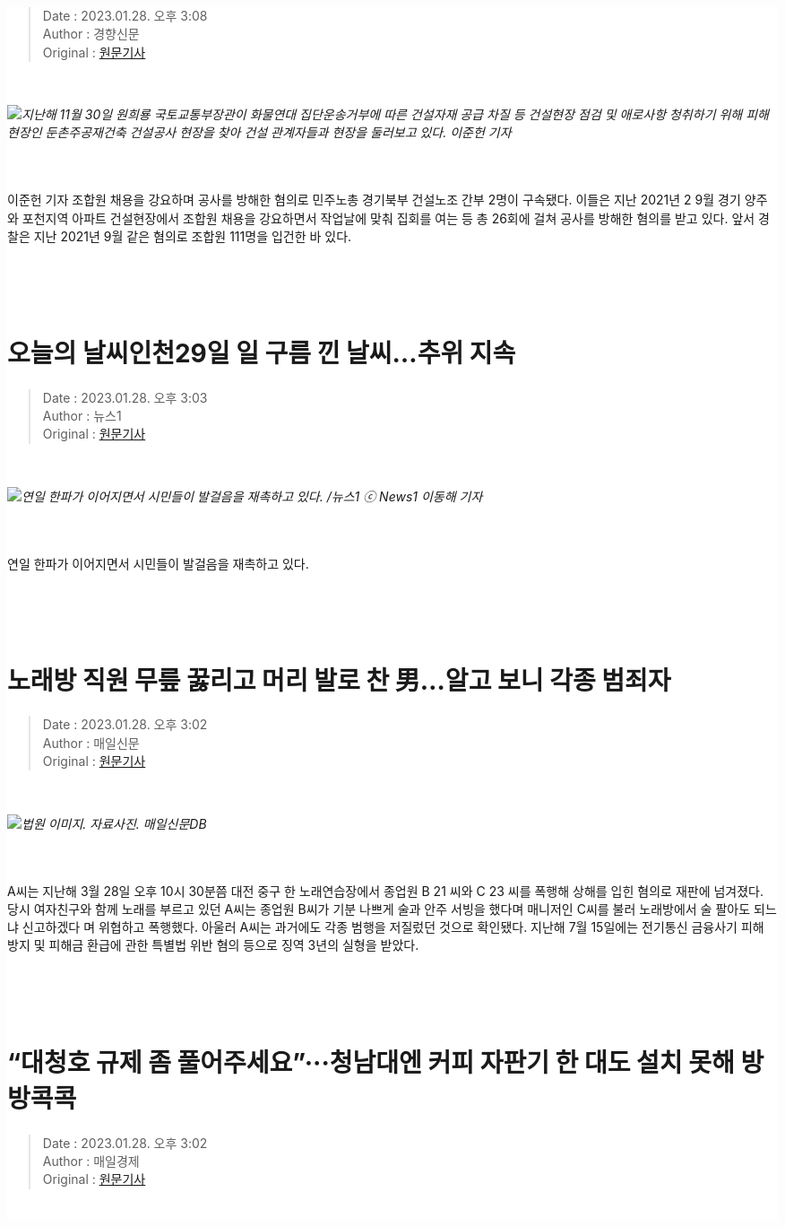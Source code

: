 > Date : 2023.01.28. 오후 3:08  
> Author : 경향신문  
> Original : [원문기사](https://n.news.naver.com/mnews/article/032/0003201498?sid=102)  
<br/>  
  
<img src="https://imgnews.pstatic.net/image/032/2023/01/28/0003201498_001_20230128150801139.jpg?type=w647" id="img1"></img><em class="img_desc">지난해 11월 30일 원희룡 국토교통부장관이 화물연대 집단운송거부에 따른 건설자재 공급 차질 등 건설현장 점검 및 애로사항 청취하기 위해 피해 현장인 둔촌주공재건축 건설공사 현장을 찾아 건설 관계자들과 현장을 둘러보고 있다.  이준헌 기자</em>  
<br/><br/>  
  
이준헌 기자 조합원 채용을 강요하며 공사를 방해한 혐의로 민주노총 경기북부 건설노조 간부 2명이 구속됐다.
이들은 지난 2021년 2 9월 경기 양주와 포천지역 아파트 건설현장에서 조합원 채용을 강요하면서 작업날에 맞춰 집회를 여는 등 총 26회에 걸쳐 공사를 방해한 혐의를 받고 있다.
앞서 경찰은 지난 2021년 9월 같은 혐의로 조합원 111명을 입건한 바 있다.  
<br/><br/><br/>  

  
# 오늘의 날씨인천29일 일 구름 낀 날씨…추위 지속  
  
> Date : 2023.01.28. 오후 3:03  
> Author : 뉴스1  
> Original : [원문기사](https://n.news.naver.com/mnews/article/421/0006599111?sid=102)  
<br/>  
  
<img src="https://imgnews.pstatic.net/image/421/2023/01/28/0006599111_001_20230128150301428.jpg?type=w647" id="img1"></img><em class="img_desc">연일 한파가 이어지면서 시민들이 발걸음을 재촉하고 있다. /뉴스1 ⓒ News1 이동해 기자</em>  
<br/><br/>  
  
연일 한파가 이어지면서 시민들이 발걸음을 재촉하고 있다.  
<br/><br/><br/>  

  
# 노래방 직원 무릎 꿇리고 머리 발로 찬 男…알고 보니 각종 범죄자  
  
> Date : 2023.01.28. 오후 3:02  
> Author : 매일신문  
> Original : [원문기사](https://n.news.naver.com/mnews/article/088/0000795603?sid=102)  
<br/>  
  
<img src="https://imgnews.pstatic.net/image/088/2023/01/28/0000795603_001_20230128150201260.png?type=w647" id="img1"></img><em class="img_desc">법원 이미지. 자료사진. 매일신문DB</em>  
<br/><br/>  
  
A씨는 지난해 3월 28일 오후 10시 30분쯤 대전 중구 한 노래연습장에서 종업원 B 21 씨와 C 23 씨를 폭행해 상해를 입힌 혐의로 재판에 넘겨졌다.
당시 여자친구와 함께 노래를 부르고 있던 A씨는 종업원 B씨가 기분 나쁘게 술과 안주 서빙을 했다며 매니저인 C씨를 불러 노래방에서 술 팔아도 되느냐 신고하겠다 며 위협하고 폭행했다.
아울러 A씨는 과거에도 각종 범행을 저질렀던 것으로 확인됐다.
지난해 7월 15일에는 전기통신 금융사기 피해 방지 및 피해금 환급에 관한 특별법 위반 혐의 등으로 징역 3년의 실형을 받았다.  
<br/><br/><br/>  

  
# “대청호 규제 좀 풀어주세요”···청남대엔 커피 자판기 한 대도 설치 못해 방방콕콕  
  
> Date : 2023.01.28. 오후 3:02  
> Author : 매일경제  
> Original : [원문기사](https://n.news.naver.com/mnews/article/009/0005080292?sid=102)  
<br/>  
  